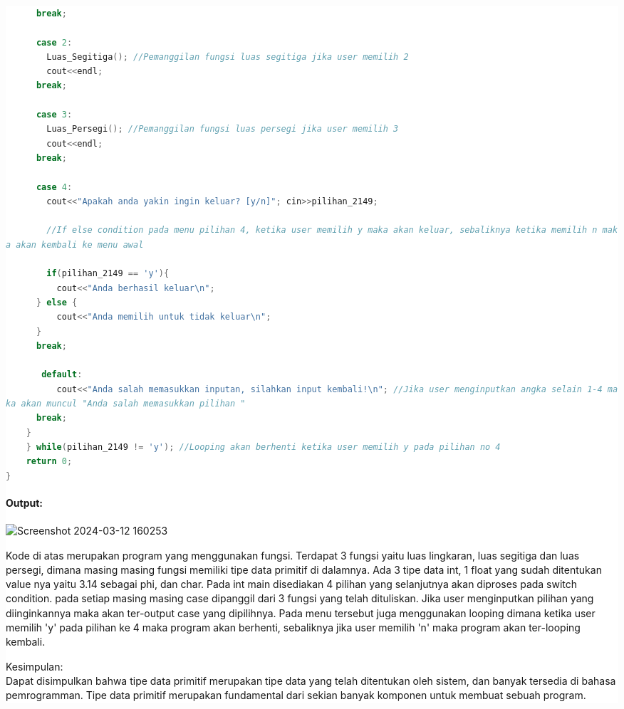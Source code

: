 ```C++
      break;

      case 2:
        Luas_Segitiga(); //Pemanggilan fungsi luas segitiga jika user memilih 2
        cout<<endl;
      break;

      case 3:
        Luas_Persegi(); //Pemanggilan fungsi luas persegi jika user memilih 3
        cout<<endl;
      break;
      
      case 4:
        cout<<"Apakah anda yakin ingin keluar? [y/n]"; cin>>pilihan_2149;
        
        //If else condition pada menu pilihan 4, ketika user memilih y maka akan keluar, sebaliknya ketika memilih n maka akan kembali ke menu awal
        
        if(pilihan_2149 == 'y'){ 
          cout<<"Anda berhasil keluar\n";
      } else {
          cout<<"Anda memilih untuk tidak keluar\n";
      }
      break;

       default:
          cout<<"Anda salah memasukkan inputan, silahkan input kembali!\n"; //Jika user menginputkan angka selain 1-4 maka akan muncul "Anda salah memasukkan pilihan "
      break;
    }
    } while(pilihan_2149 != 'y'); //Looping akan berhenti ketika user memilih y pada pilihan no 4  
    return 0;
}
```
#### Output:
![Screenshot 2024-03-12 160253](https://github.com/kingzox/2311102149_Satrio-WIbowo/assets/151898942/28e831fa-3b01-45db-b380-c8a41d3b58c0)


Kode di atas merupakan program yang menggunakan fungsi. Terdapat 3 fungsi yaitu luas lingkaran, luas segitiga dan luas persegi, dimana masing masing fungsi memiliki tipe data primitif di dalamnya. Ada 3 tipe data int, 1 float yang sudah ditentukan value nya yaitu 3.14 sebagai phi, dan char. Pada int main disediakan 4 pilihan yang selanjutnya akan diproses pada switch condition. pada setiap masing masing case dipanggil dari 3 fungsi yang telah dituliskan. Jika user menginputkan pilihan yang diinginkannya maka akan ter-output case yang dipilihnya. Pada menu tersebut juga menggunakan looping dimana ketika user memilih 'y' pada pilihan ke 4 maka program akan berhenti, sebaliknya jika user memilih 'n' maka program akan ter-looping kembali.

Kesimpulan:<br/>
Dapat disimpulkan bahwa tipe data primitif merupakan tipe data yang telah ditentukan oleh sistem, dan banyak tersedia di bahasa pemrogramman. Tipe data primitif merupakan fundamental dari sekian banyak komponen untuk membuat sebuah program.
